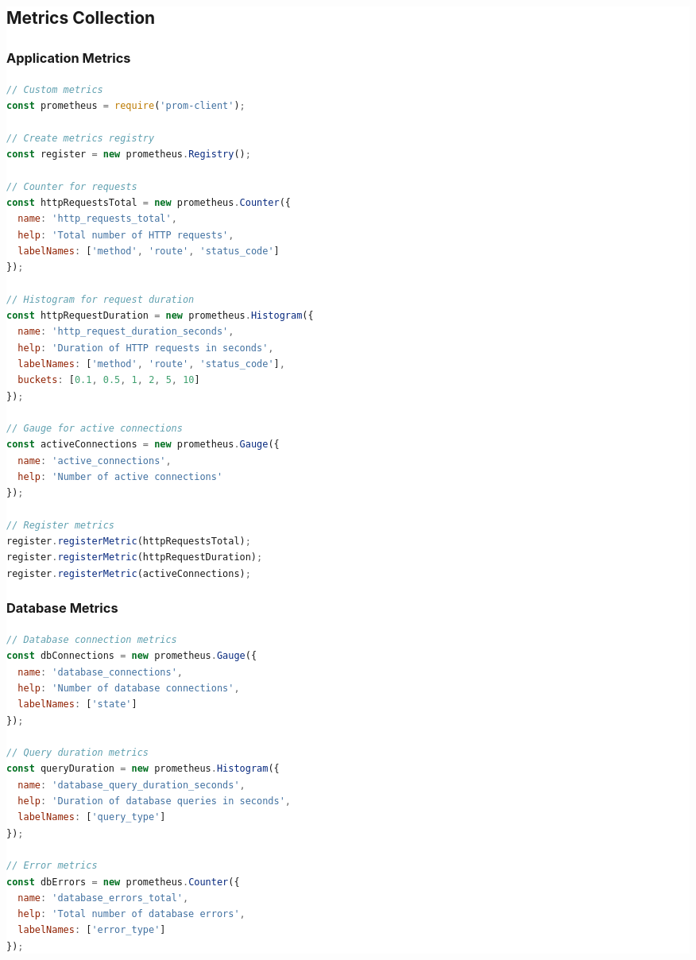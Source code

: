 ## Metrics Collection

### Application Metrics

```javascript
// Custom metrics
const prometheus = require('prom-client');

// Create metrics registry
const register = new prometheus.Registry();

// Counter for requests
const httpRequestsTotal = new prometheus.Counter({
  name: 'http_requests_total',
  help: 'Total number of HTTP requests',
  labelNames: ['method', 'route', 'status_code']
});

// Histogram for request duration
const httpRequestDuration = new prometheus.Histogram({
  name: 'http_request_duration_seconds',
  help: 'Duration of HTTP requests in seconds',
  labelNames: ['method', 'route', 'status_code'],
  buckets: [0.1, 0.5, 1, 2, 5, 10]
});

// Gauge for active connections
const activeConnections = new prometheus.Gauge({
  name: 'active_connections',
  help: 'Number of active connections'
});

// Register metrics
register.registerMetric(httpRequestsTotal);
register.registerMetric(httpRequestDuration);
register.registerMetric(activeConnections);
```

### Database Metrics

```javascript
// Database connection metrics
const dbConnections = new prometheus.Gauge({
  name: 'database_connections',
  help: 'Number of database connections',
  labelNames: ['state']
});

// Query duration metrics
const queryDuration = new prometheus.Histogram({
  name: 'database_query_duration_seconds',
  help: 'Duration of database queries in seconds',
  labelNames: ['query_type']
});

// Error metrics
const dbErrors = new prometheus.Counter({
  name: 'database_errors_total',
  help: 'Total number of database errors',
  labelNames: ['error_type']
});
```
